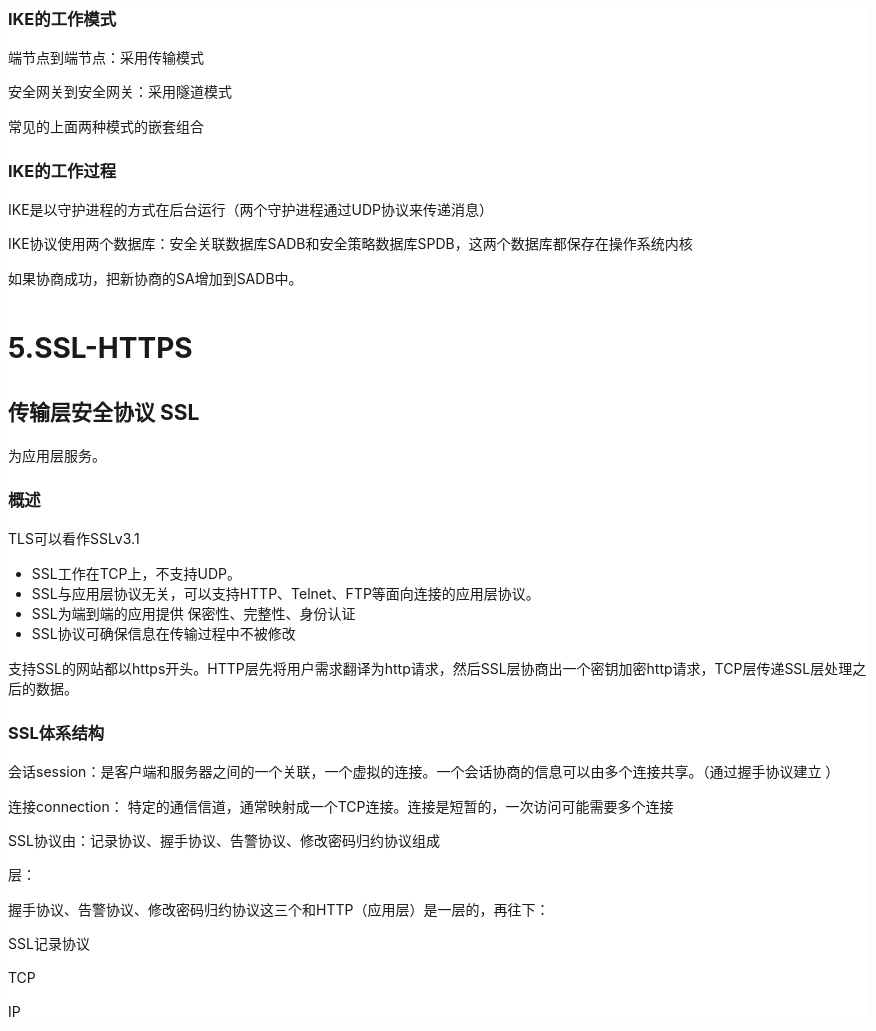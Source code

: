 ### IKE的工作模式

端节点到端节点：采用传输模式  

安全网关到安全网关：采用隧道模式  

常见的上面两种模式的嵌套组合  



### IKE的工作过程  

IKE是以守护进程的方式在后台运行（两个守护进程通过UDP协议来传递消息）

IKE协议使用两个数据库：安全关联数据库SADB和安全策略数据库SPDB，这两个数据库都保存在操作系统内核  

如果协商成功，把新协商的SA增加到SADB中。



# 5.SSL-HTTPS

## 传输层安全协议 SSL

为应用层服务。

### 概述

TLS可以看作SSLv3.1

- SSL工作在TCP上，不支持UDP。
- SSL与应用层协议无关，可以支持HTTP、Telnet、FTP等面向连接的应用层协议。
- SSL为端到端的应用提供 保密性、完整性、身份认证  
- SSL协议可确保信息在传输过程中不被修改

支持SSL的网站都以https开头。HTTP层先将用户需求翻译为http请求，然后SSL层协商出一个密钥加密http请求，TCP层传递SSL层处理之后的数据。



### SSL体系结构

会话session：是客户端和服务器之间的一个关联，一个虚拟的连接。一个会话协商的信息可以由多个连接共享。（通过握手协议建立 ）

连接connection： 特定的通信信道，通常映射成一个TCP连接。连接是短暂的，一次访问可能需要多个连接



SSL协议由：记录协议、握手协议、告警协议、修改密码归约协议组成

层：

握手协议、告警协议、修改密码归约协议这三个和HTTP（应用层）是一层的，再往下：

SSL记录协议

TCP

IP

